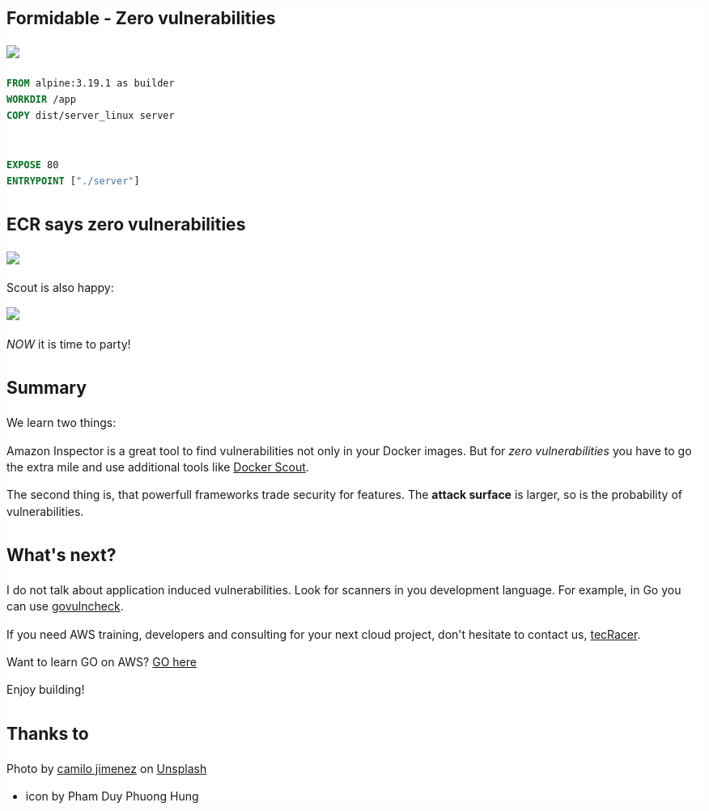 ## Formidable - Zero vulnerabilities

![](/img/2024/02/fcv/architecture-formidable.png)

```dockerfile
FROM alpine:3.19.1 as builder
WORKDIR /app
COPY dist/server_linux server


EXPOSE 80
ENTRYPOINT ["./server"]
```

## ECR says zero vulnerabilities

![](/img/2024/02/fcv/formidable-ecr.png)

Scout is also happy:

![](/img/2024/02/fcv/formidable-scout.png)

*NOW* it is time to party!

## Summary

We learn two things:

Amazon Inspector is a great tool to find vulnerabilities not only in your Docker images. But for *zero vulnerabilities* you have to go the extra mile and use additional tools like [Docker Scout](https://dockerscout.com/).

The second thing is, that powerfull frameworks trade security for features. The **attack surface** is larger, so is the probability of vulnerabilities.

## What's next?

I do not talk about application induced vulnerabilities. Look for scanners in you development language. For example, in Go you can use [govulncheck](https://go.dev/blog/vuln).


If you need AWS training, developers and consulting for your next cloud project, don't hesitate to contact us, [tecRacer](https://www.tecracer.com/kontakt/).

Want to learn GO on AWS? [GO here](https://www.udemy.com/course/go-on-aws-coding-serverless-and-iac/learn/lecture/38434460?referralCode=954E43527F32E22BB1C7#overview)

Enjoy building!

## Thanks to
Photo by <a href="https://unsplash.com/@camstejim?utm_content=creditCopyText&utm_medium=referral&utm_source=unsplash">camilo jimenez</a> on <a href="https://unsplash.com/photos/red-vehicle-in-timelapse-photography-vGu08RYjO-s?utm_content=creditCopyText&utm_medium=referral&utm_source=unsplash">Unsplash</a>

- icon by Pham Duy Phuong Hung
